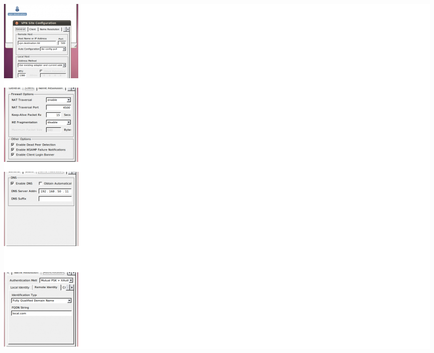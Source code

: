 <div id='gallery-1' class='gallery galleryid-456 gallery-columns-3 gallery-size-thumbnail'>
  <dl class='gallery-item'>
    <dt class='gallery-icon portrait'>
      <a href='http://robdyke.com/rdb/2011/04/24/using-shrew-soft-vpn-client-with-a-cisco-rv-120w/ss1/'><img width="150" height="150" src="/pubfiles/2011/04/SS1-150x150.png" class="attachment-thumbnail" alt="SS1" /></a>
    </dt>
  </dl>
  
  <dl class='gallery-item'>
    <dt class='gallery-icon portrait'>
      <a href='http://robdyke.com/rdb/2011/04/24/using-shrew-soft-vpn-client-with-a-cisco-rv-120w/ss2/'><img width="150" height="150" src="/pubfiles/2011/04/SS2-150x150.png" class="attachment-thumbnail" alt="SS2" /></a>
    </dt>
  </dl>
  
  <dl class='gallery-item'>
    <dt class='gallery-icon portrait'>
      <a href='http://robdyke.com/rdb/2011/04/24/using-shrew-soft-vpn-client-with-a-cisco-rv-120w/ss3/'><img width="150" height="150" src="/pubfiles/2011/04/SS3-150x150.png" class="attachment-thumbnail" alt="SS3" /></a>
    </dt>
  </dl>
  
  <br style="clear: both" />
  
  <dl class='gallery-item'>
    <dt class='gallery-icon portrait'>
      <a href='http://robdyke.com/rdb/2011/04/24/using-shrew-soft-vpn-client-with-a-cisco-rv-120w/ss4-remote/'><img width="150" height="150" src="/pubfiles/2011/04/SS4-remote-150x150.png" class="attachment-thumbnail" alt="SS4-remote" /></a>
    </dt>
  </dl>
  